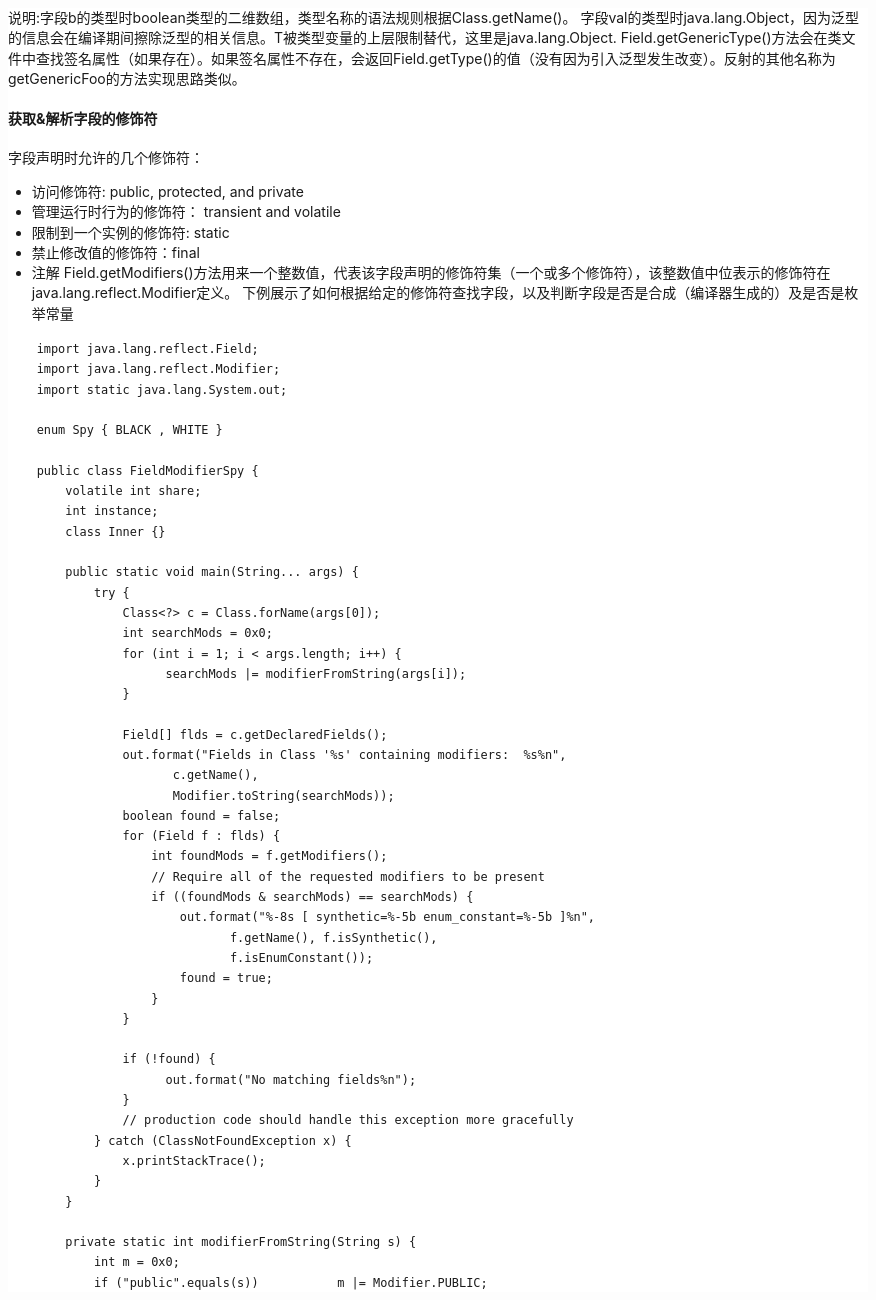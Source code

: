 ```
```
说明:字段b的类型时boolean类型的二维数组，类型名称的语法规则根据Class.getName()。
字段val的类型时java.lang.Object，因为泛型的信息会在编译期间擦除泛型的相关信息。T被类型变量的上层限制替代，这里是java.lang.Object.
Field.getGenericType()方法会在类文件中查找签名属性（如果存在）。如果签名属性不存在，会返回Field.getType()的值（没有因为引入泛型发生改变）。反射的其他名称为getGenericFoo的方法实现思路类似。

#### 获取&解析字段的修饰符
字段声明时允许的几个修饰符：
  - 访问修饰符: public, protected, and private
  - 管理运行时行为的修饰符： transient and volatile
  - 限制到一个实例的修饰符: static
  - 禁止修改值的修饰符：final
  - 注解
Field.getModifiers()方法用来一个整数值，代表该字段声明的修饰符集（一个或多个修饰符），该整数值中位表示的修饰符在java.lang.reflect.Modifier定义。
下例展示了如何根据给定的修饰符查找字段，以及判断字段是否是合成（编译器生成的）及是否是枚举常量
```
    import java.lang.reflect.Field;
    import java.lang.reflect.Modifier;
    import static java.lang.System.out;

    enum Spy { BLACK , WHITE }

    public class FieldModifierSpy {
        volatile int share;
        int instance;
        class Inner {}

        public static void main(String... args) {
        	try {
        	    Class<?> c = Class.forName(args[0]);
        	    int searchMods = 0x0;
        	    for (int i = 1; i < args.length; i++) {
        		      searchMods |= modifierFromString(args[i]);
        	    }

        	    Field[] flds = c.getDeclaredFields();
        	    out.format("Fields in Class '%s' containing modifiers:  %s%n",
        		       c.getName(),
        		       Modifier.toString(searchMods));
        	    boolean found = false;
        	    for (Field f : flds) {
            		int foundMods = f.getModifiers();
            		// Require all of the requested modifiers to be present
            		if ((foundMods & searchMods) == searchMods) {
            		    out.format("%-8s [ synthetic=%-5b enum_constant=%-5b ]%n",
            			       f.getName(), f.isSynthetic(),
            			       f.isEnumConstant());
            		    found = true;
            		}
        	    }

        	    if (!found) {
        		      out.format("No matching fields%n");
        	    }
                // production code should handle this exception more gracefully
        	} catch (ClassNotFoundException x) {
        	    x.printStackTrace();
        	}
        }

        private static int modifierFromString(String s) {
        	int m = 0x0;
        	if ("public".equals(s))           m |= Modifier.PUBLIC;
```